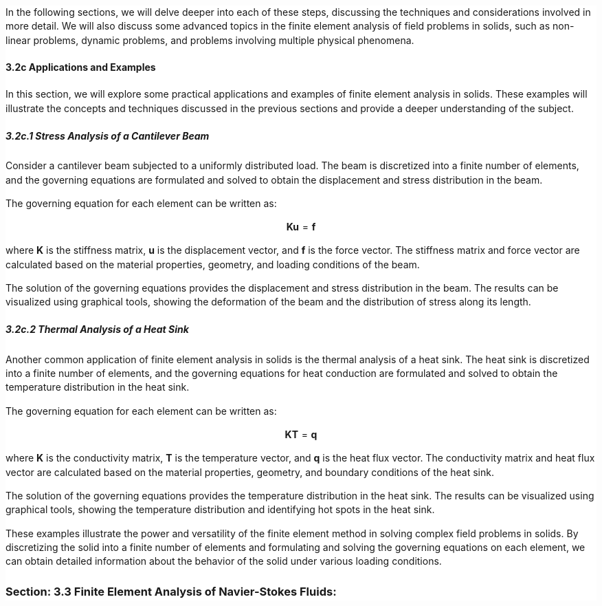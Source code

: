 In the following sections, we will delve deeper into each of these steps, discussing the techniques and considerations involved in more detail. We will also discuss some advanced topics in the finite element analysis of field problems in solids, such as non-linear problems, dynamic problems, and problems involving multiple physical phenomena.

#### 3.2c Applications and Examples

In this section, we will explore some practical applications and examples of finite element analysis in solids. These examples will illustrate the concepts and techniques discussed in the previous sections and provide a deeper understanding of the subject.

##### 3.2c.1 Stress Analysis of a Cantilever Beam

Consider a cantilever beam subjected to a uniformly distributed load. The beam is discretized into a finite number of elements, and the governing equations are formulated and solved to obtain the displacement and stress distribution in the beam.

The governing equation for each element can be written as:

$$
\mathbf{K} \mathbf{u} = \mathbf{f}
$$

where $\mathbf{K}$ is the stiffness matrix, $\mathbf{u}$ is the displacement vector, and $\mathbf{f}$ is the force vector. The stiffness matrix and force vector are calculated based on the material properties, geometry, and loading conditions of the beam.

The solution of the governing equations provides the displacement and stress distribution in the beam. The results can be visualized using graphical tools, showing the deformation of the beam and the distribution of stress along its length.

##### 3.2c.2 Thermal Analysis of a Heat Sink

Another common application of finite element analysis in solids is the thermal analysis of a heat sink. The heat sink is discretized into a finite number of elements, and the governing equations for heat conduction are formulated and solved to obtain the temperature distribution in the heat sink.

The governing equation for each element can be written as:

$$
\mathbf{K} \mathbf{T} = \mathbf{q}
$$

where $\mathbf{K}$ is the conductivity matrix, $\mathbf{T}$ is the temperature vector, and $\mathbf{q}$ is the heat flux vector. The conductivity matrix and heat flux vector are calculated based on the material properties, geometry, and boundary conditions of the heat sink.

The solution of the governing equations provides the temperature distribution in the heat sink. The results can be visualized using graphical tools, showing the temperature distribution and identifying hot spots in the heat sink.

These examples illustrate the power and versatility of the finite element method in solving complex field problems in solids. By discretizing the solid into a finite number of elements and formulating and solving the governing equations on each element, we can obtain detailed information about the behavior of the solid under various loading conditions.

### Section: 3.3 Finite Element Analysis of Navier-Stokes Fluids:
